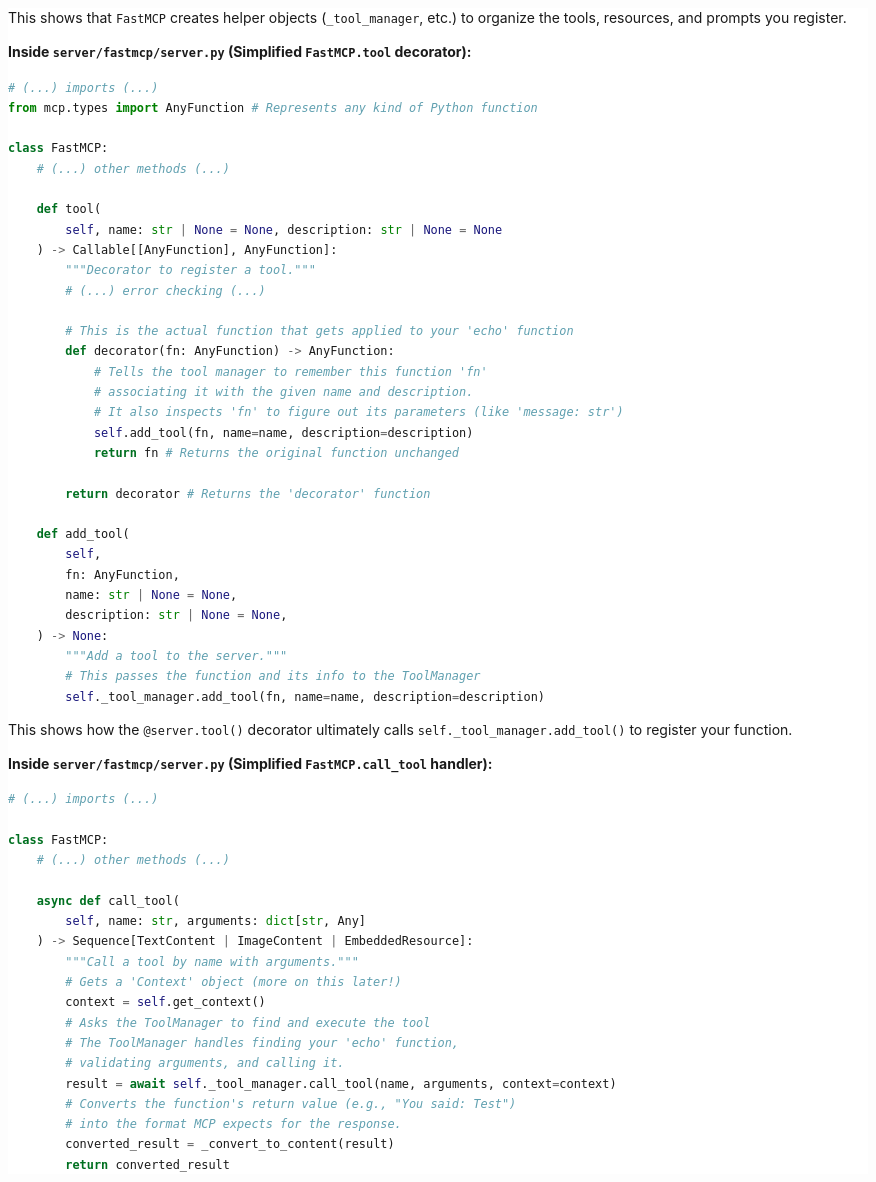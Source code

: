 This shows that `FastMCP` creates helper objects (`_tool_manager`, etc.) to organize the tools, resources, and prompts you register.

**Inside `server/fastmcp/server.py` (Simplified `FastMCP.tool` decorator):**

```python
# (...) imports (...)
from mcp.types import AnyFunction # Represents any kind of Python function

class FastMCP:
    # (...) other methods (...)

    def tool(
        self, name: str | None = None, description: str | None = None
    ) -> Callable[[AnyFunction], AnyFunction]:
        """Decorator to register a tool."""
        # (...) error checking (...)

        # This is the actual function that gets applied to your 'echo' function
        def decorator(fn: AnyFunction) -> AnyFunction:
            # Tells the tool manager to remember this function 'fn'
            # associating it with the given name and description.
            # It also inspects 'fn' to figure out its parameters (like 'message: str')
            self.add_tool(fn, name=name, description=description)
            return fn # Returns the original function unchanged

        return decorator # Returns the 'decorator' function

    def add_tool(
        self,
        fn: AnyFunction,
        name: str | None = None,
        description: str | None = None,
    ) -> None:
        """Add a tool to the server."""
        # This passes the function and its info to the ToolManager
        self._tool_manager.add_tool(fn, name=name, description=description)

```

This shows how the `@server.tool()` decorator ultimately calls `self._tool_manager.add_tool()` to register your function.

**Inside `server/fastmcp/server.py` (Simplified `FastMCP.call_tool` handler):**

```python
# (...) imports (...)

class FastMCP:
    # (...) other methods (...)

    async def call_tool(
        self, name: str, arguments: dict[str, Any]
    ) -> Sequence[TextContent | ImageContent | EmbeddedResource]:
        """Call a tool by name with arguments."""
        # Gets a 'Context' object (more on this later!)
        context = self.get_context()
        # Asks the ToolManager to find and execute the tool
        # The ToolManager handles finding your 'echo' function,
        # validating arguments, and calling it.
        result = await self._tool_manager.call_tool(name, arguments, context=context)
        # Converts the function's return value (e.g., "You said: Test")
        # into the format MCP expects for the response.
        converted_result = _convert_to_content(result)
        return converted_result

```
